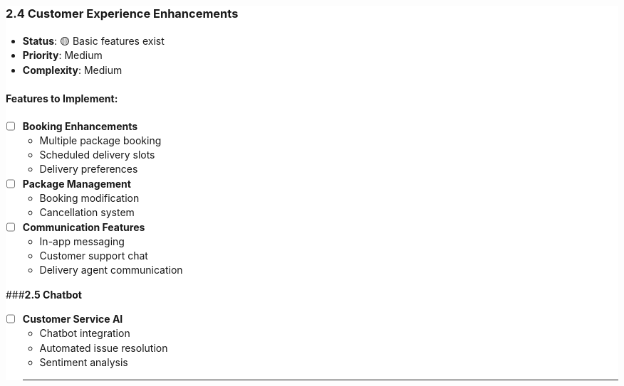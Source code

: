### **2.4 Customer Experience Enhancements**
- **Status**: 🟡 Basic features exist
- **Priority**: Medium
- **Complexity**: Medium

#### Features to Implement:
- [ ] **Booking Enhancements**
  - Multiple package booking
  - Scheduled delivery slots
  - Delivery preferences
- [ ] **Package Management**
  - Booking modification
  - Cancellation system
- [ ] **Communication Features**
  - In-app messaging
  - Customer support chat
  - Delivery agent communication


###**2.5 Chatbot**
- [ ] **Customer Service AI**
  - Chatbot integration
  - Automated issue resolution
  - Sentiment analysis
  ------